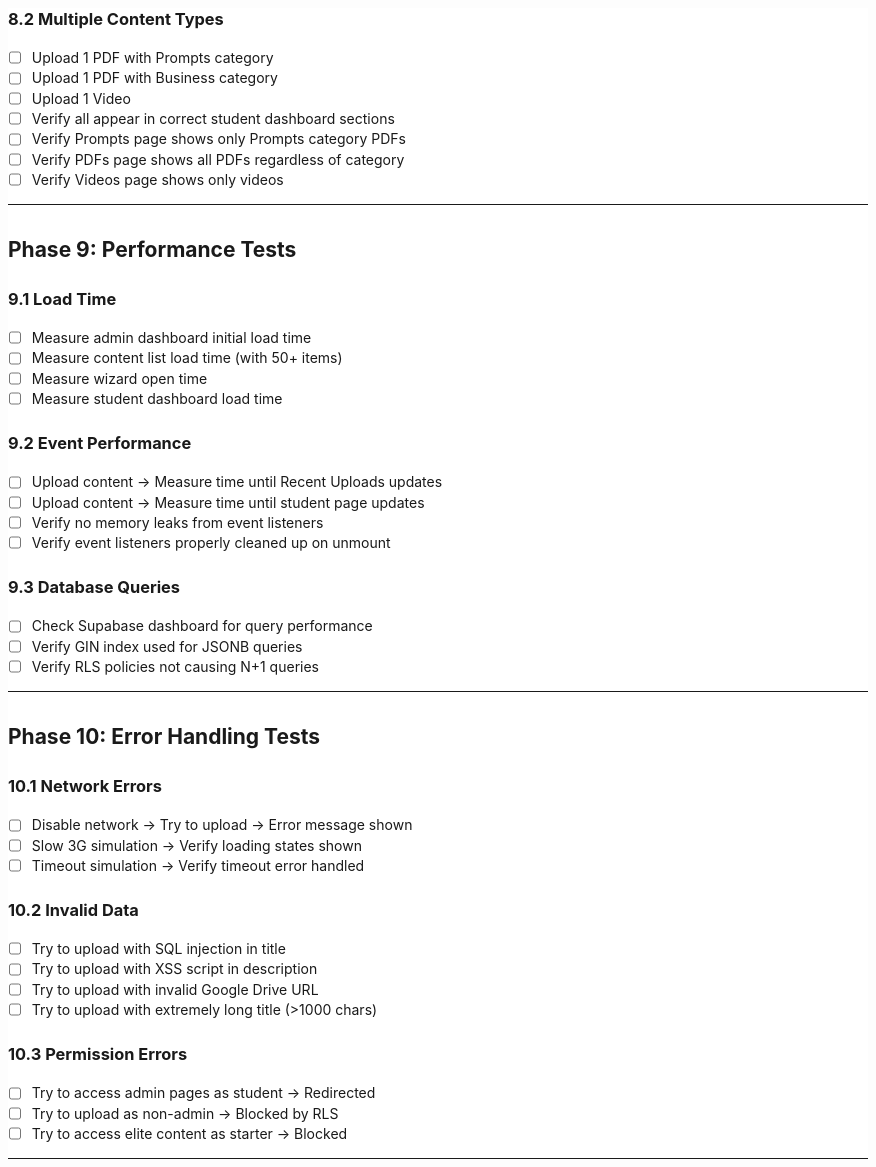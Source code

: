 ### 8.2 Multiple Content Types
- [ ] Upload 1 PDF with Prompts category
- [ ] Upload 1 PDF with Business category
- [ ] Upload 1 Video
- [ ] Verify all appear in correct student dashboard sections
- [ ] Verify Prompts page shows only Prompts category PDFs
- [ ] Verify PDFs page shows all PDFs regardless of category
- [ ] Verify Videos page shows only videos

---

## Phase 9: Performance Tests

### 9.1 Load Time
- [ ] Measure admin dashboard initial load time
- [ ] Measure content list load time (with 50+ items)
- [ ] Measure wizard open time
- [ ] Measure student dashboard load time

### 9.2 Event Performance
- [ ] Upload content → Measure time until Recent Uploads updates
- [ ] Upload content → Measure time until student page updates
- [ ] Verify no memory leaks from event listeners
- [ ] Verify event listeners properly cleaned up on unmount

### 9.3 Database Queries
- [ ] Check Supabase dashboard for query performance
- [ ] Verify GIN index used for JSONB queries
- [ ] Verify RLS policies not causing N+1 queries

---

## Phase 10: Error Handling Tests

### 10.1 Network Errors
- [ ] Disable network → Try to upload → Error message shown
- [ ] Slow 3G simulation → Verify loading states shown
- [ ] Timeout simulation → Verify timeout error handled

### 10.2 Invalid Data
- [ ] Try to upload with SQL injection in title
- [ ] Try to upload with XSS script in description
- [ ] Try to upload with invalid Google Drive URL
- [ ] Try to upload with extremely long title (>1000 chars)

### 10.3 Permission Errors
- [ ] Try to access admin pages as student → Redirected
- [ ] Try to upload as non-admin → Blocked by RLS
- [ ] Try to access elite content as starter → Blocked

---